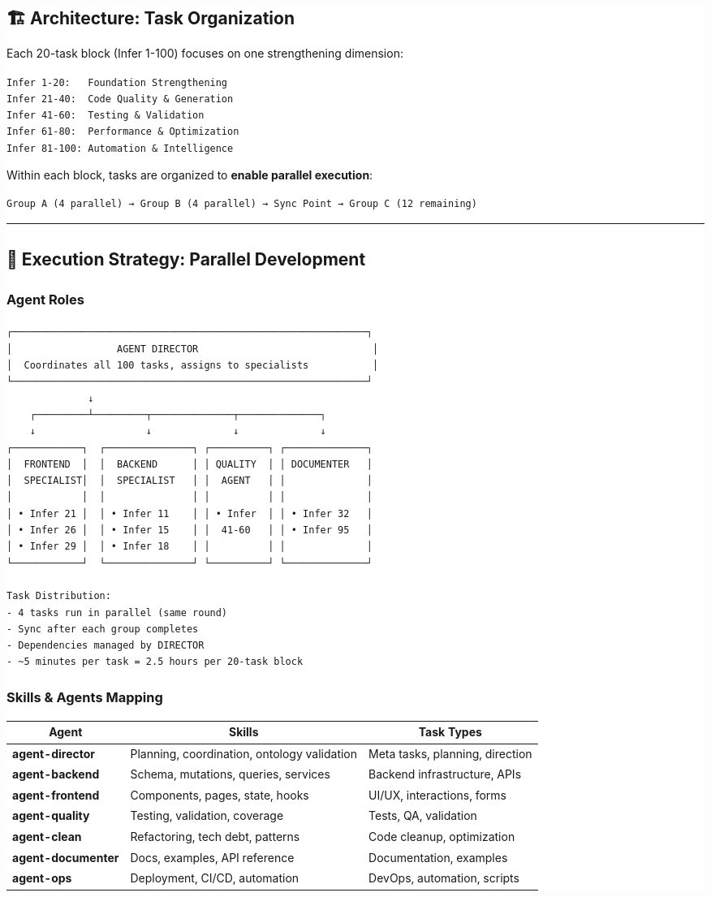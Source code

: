 
## 🏗️ Architecture: Task Organization

Each 20-task block (Infer 1-100) focuses on one strengthening dimension:

```
Infer 1-20:   Foundation Strengthening
Infer 21-40:  Code Quality & Generation
Infer 41-60:  Testing & Validation
Infer 61-80:  Performance & Optimization
Infer 81-100: Automation & Intelligence
```

Within each block, tasks are organized to **enable parallel execution**:

```
Group A (4 parallel) → Group B (4 parallel) → Sync Point → Group C (12 remaining)
```

---

## 🚀 Execution Strategy: Parallel Development

### Agent Roles

```
┌─────────────────────────────────────────────────────────────┐
│                  AGENT DIRECTOR                              │
│  Coordinates all 100 tasks, assigns to specialists           │
└─────────────────────────────────────────────────────────────┘
              ↓
    ┌─────────┴─────────┬──────────────┬──────────────┐
    ↓                   ↓              ↓              ↓
┌────────────┐  ┌───────────────┐ ┌──────────┐ ┌──────────────┐
│  FRONTEND  │  │  BACKEND      │ │ QUALITY  │ │ DOCUMENTER   │
│  SPECIALIST│  │  SPECIALIST   │ │  AGENT   │ │              │
│            │  │               │ │          │ │              │
│ • Infer 21 │  │ • Infer 11    │ │ • Infer  │ │ • Infer 32   │
│ • Infer 26 │  │ • Infer 15    │ │  41-60   │ │ • Infer 95   │
│ • Infer 29 │  │ • Infer 18    │ │          │ │              │
└────────────┘  └───────────────┘ └──────────┘ └──────────────┘

Task Distribution:
- 4 tasks run in parallel (same round)
- Sync after each group completes
- Dependencies managed by DIRECTOR
- ~5 minutes per task = 2.5 hours per 20-task block
```

### Skills & Agents Mapping

| Agent | Skills | Task Types |
|-------|--------|-----------|
| **agent-director** | Planning, coordination, ontology validation | Meta tasks, planning, direction |
| **agent-backend** | Schema, mutations, queries, services | Backend infrastructure, APIs |
| **agent-frontend** | Components, pages, state, hooks | UI/UX, interactions, forms |
| **agent-quality** | Testing, validation, coverage | Tests, QA, validation |
| **agent-clean** | Refactoring, tech debt, patterns | Code cleanup, optimization |
| **agent-documenter** | Docs, examples, API reference | Documentation, examples |
| **agent-ops** | Deployment, CI/CD, automation | DevOps, automation, scripts |